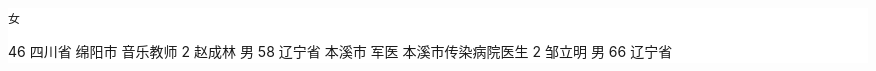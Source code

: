     女
   </td>
   <td>
    46
   </td>
   <td>
    四川省
   </td>
   <td>
    绵阳市
   </td>
   <td>
   </td>
   <td>
    音乐教师
   </td>
   <td>
    2
   </td>
   <td>
   </td>
  </tr>
  <tr>
   <td>
    赵成林
   </td>
   <td>
    男
   </td>
   <td>
    58
   </td>
   <td>
    辽宁省
   </td>
   <td>
    本溪市
   </td>
   <td>
    军医
   </td>
   <td>
    本溪市传染病院医生
   </td>
   <td>
    2
   </td>
   <td>
   </td>
  </tr>
  <tr>
   <td>
    邹立明
   </td>
   <td>
    男
   </td>
   <td>
    66
   </td>
   <td>
    辽宁省
   </td>
   <td>